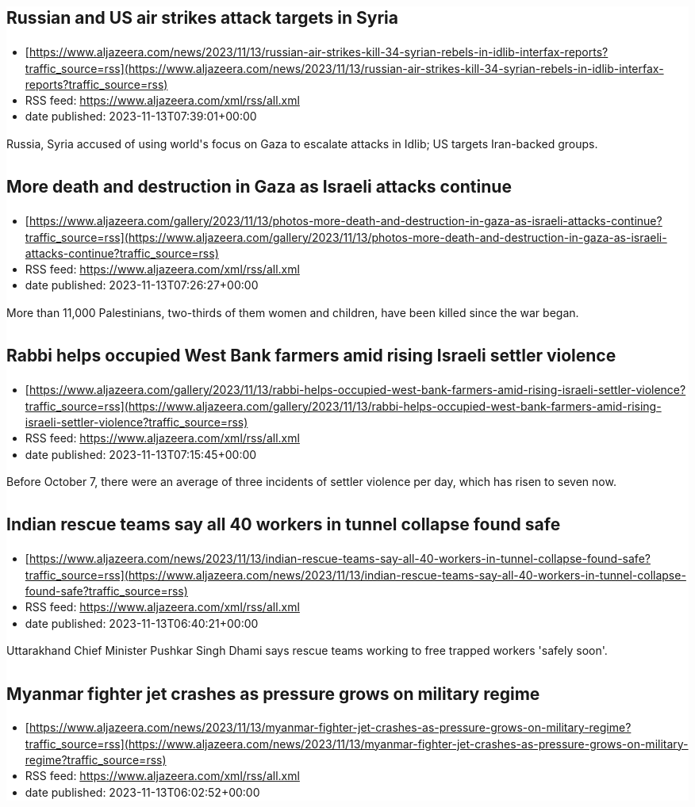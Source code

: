 ## Russian and US air strikes attack targets in Syria
 - [https://www.aljazeera.com/news/2023/11/13/russian-air-strikes-kill-34-syrian-rebels-in-idlib-interfax-reports?traffic_source=rss](https://www.aljazeera.com/news/2023/11/13/russian-air-strikes-kill-34-syrian-rebels-in-idlib-interfax-reports?traffic_source=rss)
 - RSS feed: https://www.aljazeera.com/xml/rss/all.xml
 - date published: 2023-11-13T07:39:01+00:00

Russia, Syria accused of using world&#039;s focus on Gaza to escalate attacks in Idlib; US targets Iran-backed groups.

## More death and destruction in Gaza as Israeli attacks continue
 - [https://www.aljazeera.com/gallery/2023/11/13/photos-more-death-and-destruction-in-gaza-as-israeli-attacks-continue?traffic_source=rss](https://www.aljazeera.com/gallery/2023/11/13/photos-more-death-and-destruction-in-gaza-as-israeli-attacks-continue?traffic_source=rss)
 - RSS feed: https://www.aljazeera.com/xml/rss/all.xml
 - date published: 2023-11-13T07:26:27+00:00

More than 11,000 Palestinians, two-thirds of them women and children, have been killed since the war began.

## Rabbi helps occupied West Bank farmers amid rising Israeli settler violence
 - [https://www.aljazeera.com/gallery/2023/11/13/rabbi-helps-occupied-west-bank-farmers-amid-rising-israeli-settler-violence?traffic_source=rss](https://www.aljazeera.com/gallery/2023/11/13/rabbi-helps-occupied-west-bank-farmers-amid-rising-israeli-settler-violence?traffic_source=rss)
 - RSS feed: https://www.aljazeera.com/xml/rss/all.xml
 - date published: 2023-11-13T07:15:45+00:00

Before October 7, there were an average of three incidents of settler violence per day, which has risen to seven now.

## Indian rescue teams say all 40 workers in tunnel collapse found safe
 - [https://www.aljazeera.com/news/2023/11/13/indian-rescue-teams-say-all-40-workers-in-tunnel-collapse-found-safe?traffic_source=rss](https://www.aljazeera.com/news/2023/11/13/indian-rescue-teams-say-all-40-workers-in-tunnel-collapse-found-safe?traffic_source=rss)
 - RSS feed: https://www.aljazeera.com/xml/rss/all.xml
 - date published: 2023-11-13T06:40:21+00:00

Uttarakhand Chief Minister Pushkar Singh Dhami says rescue teams working to free trapped workers &#039;safely soon&#039;.

## Myanmar fighter jet crashes as pressure grows on military regime
 - [https://www.aljazeera.com/news/2023/11/13/myanmar-fighter-jet-crashes-as-pressure-grows-on-military-regime?traffic_source=rss](https://www.aljazeera.com/news/2023/11/13/myanmar-fighter-jet-crashes-as-pressure-grows-on-military-regime?traffic_source=rss)
 - RSS feed: https://www.aljazeera.com/xml/rss/all.xml
 - date published: 2023-11-13T06:02:52+00:00
